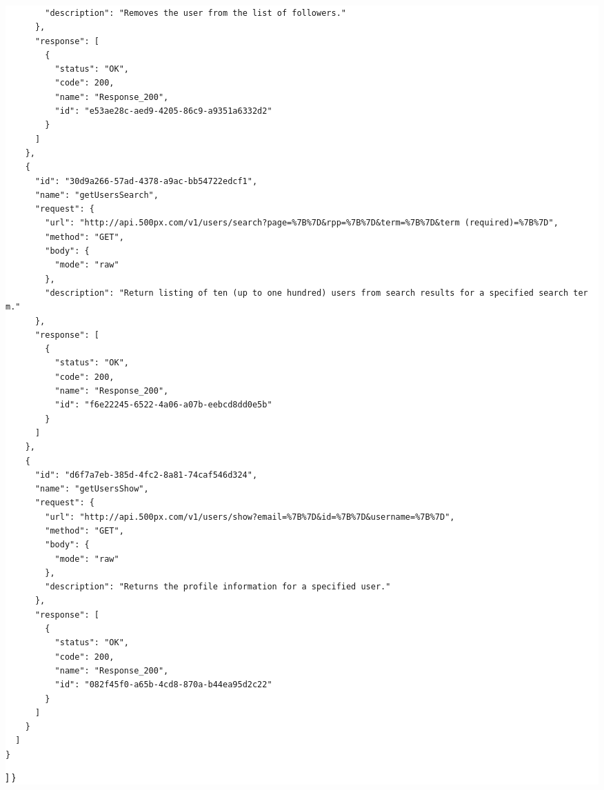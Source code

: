             "description": "Removes the user from the list of followers."
          },
          "response": [
            {
              "status": "OK",
              "code": 200,
              "name": "Response_200",
              "id": "e53ae28c-aed9-4205-86c9-a9351a6332d2"
            }
          ]
        },
        {
          "id": "30d9a266-57ad-4378-a9ac-bb54722edcf1",
          "name": "getUsersSearch",
          "request": {
            "url": "http://api.500px.com/v1/users/search?page=%7B%7D&rpp=%7B%7D&term=%7B%7D&term (required)=%7B%7D",
            "method": "GET",
            "body": {
              "mode": "raw"
            },
            "description": "Return listing of ten (up to one hundred) users from search results for a specified search term."
          },
          "response": [
            {
              "status": "OK",
              "code": 200,
              "name": "Response_200",
              "id": "f6e22245-6522-4a06-a07b-eebcd8dd0e5b"
            }
          ]
        },
        {
          "id": "d6f7a7eb-385d-4fc2-8a81-74caf546d324",
          "name": "getUsersShow",
          "request": {
            "url": "http://api.500px.com/v1/users/show?email=%7B%7D&id=%7B%7D&username=%7B%7D",
            "method": "GET",
            "body": {
              "mode": "raw"
            },
            "description": "Returns the profile information for a specified user."
          },
          "response": [
            {
              "status": "OK",
              "code": 200,
              "name": "Response_200",
              "id": "082f45f0-a65b-4cd8-870a-b44ea95d2c22"
            }
          ]
        }
      ]
    }
  ]
}